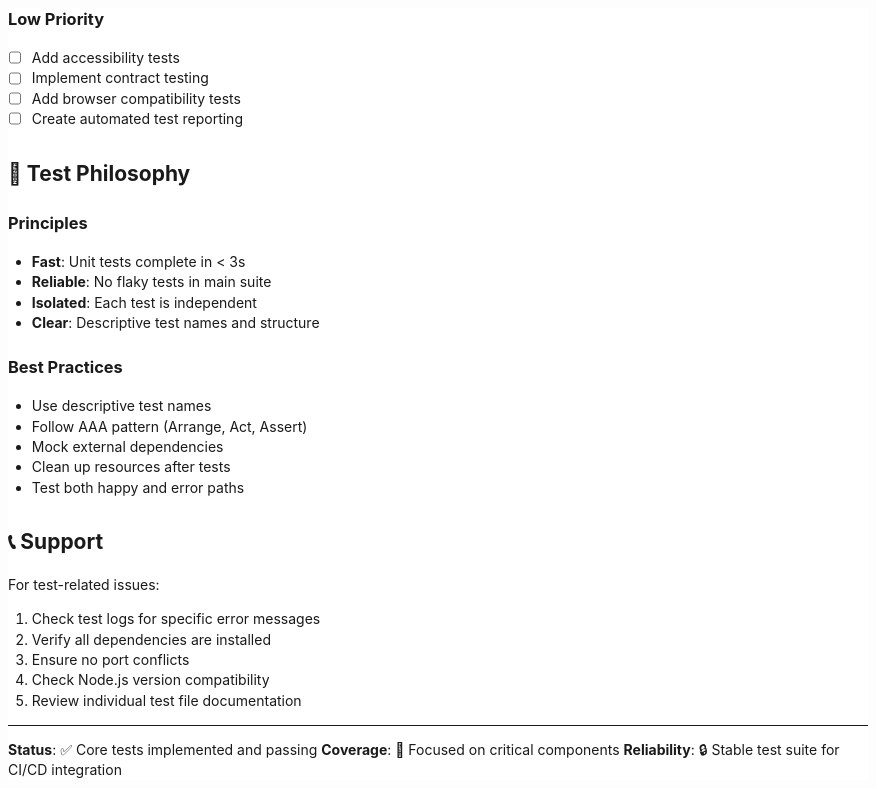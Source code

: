 ### Low Priority
- [ ] Add accessibility tests
- [ ] Implement contract testing
- [ ] Add browser compatibility tests
- [ ] Create automated test reporting

## 🎯 Test Philosophy

### Principles
- **Fast**: Unit tests complete in < 3s
- **Reliable**: No flaky tests in main suite
- **Isolated**: Each test is independent
- **Clear**: Descriptive test names and structure

### Best Practices
- Use descriptive test names
- Follow AAA pattern (Arrange, Act, Assert)
- Mock external dependencies
- Clean up resources after tests
- Test both happy and error paths

## 📞 Support

For test-related issues:
1. Check test logs for specific error messages
2. Verify all dependencies are installed
3. Ensure no port conflicts
4. Check Node.js version compatibility
5. Review individual test file documentation

---

**Status**: ✅ Core tests implemented and passing
**Coverage**: 🎯 Focused on critical components
**Reliability**: 🔒 Stable test suite for CI/CD integration
